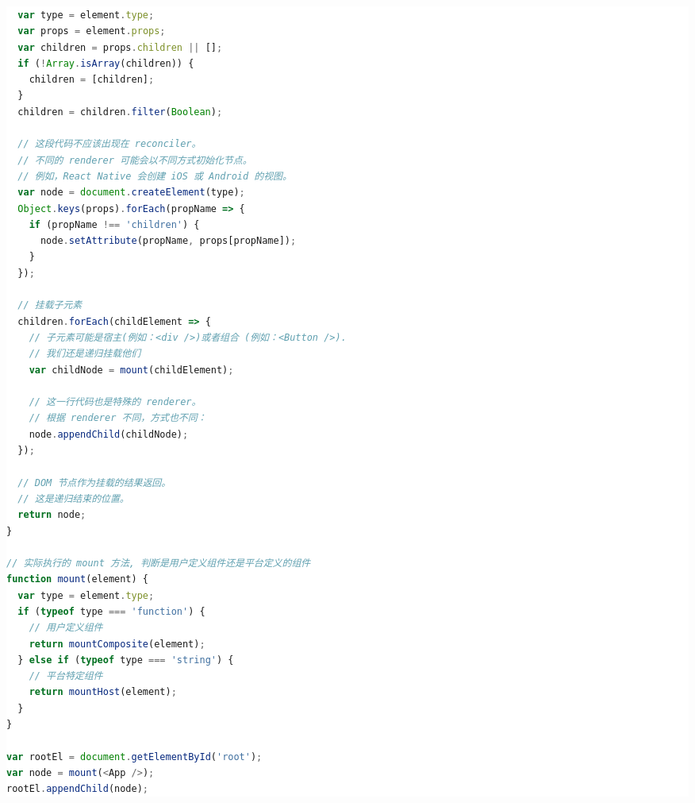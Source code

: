 ```js
  var type = element.type;
  var props = element.props;
  var children = props.children || [];
  if (!Array.isArray(children)) {
    children = [children];
  }
  children = children.filter(Boolean);

  // 这段代码不应该出现在 reconciler。
  // 不同的 renderer 可能会以不同方式初始化节点。
  // 例如，React Native 会创建 iOS 或 Android 的视图。
  var node = document.createElement(type);
  Object.keys(props).forEach(propName => {
    if (propName !== 'children') {
      node.setAttribute(propName, props[propName]);
    }
  });

  // 挂载子元素
  children.forEach(childElement => {
    // 子元素可能是宿主(例如：<div />)或者组合 (例如：<Button />).
    // 我们还是递归挂载他们
    var childNode = mount(childElement);

    // 这一行代码也是特殊的 renderer。
    // 根据 renderer 不同，方式也不同：
    node.appendChild(childNode);
  });

  // DOM 节点作为挂载的结果返回。
  // 这是递归结束的位置。
  return node;
}

// 实际执行的 mount 方法, 判断是用户定义组件还是平台定义的组件
function mount(element) {
  var type = element.type;
  if (typeof type === 'function') {
    // 用户定义组件
    return mountComposite(element);
  } else if (typeof type === 'string') {
    // 平台特定组件
    return mountHost(element);
  }
}

var rootEl = document.getElementById('root');
var node = mount(<App />);
rootEl.appendChild(node);
```
